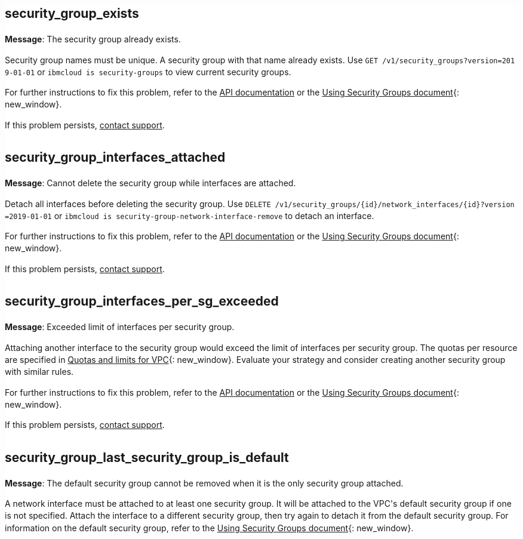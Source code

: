 ## security_group_exists
**Message**: The security group already exists.


Security group names must be unique. A security group with that name already exists. Use `GET /v1/security_groups?version=2019-01-01` or `ibmcloud is security-groups` to view current security groups.

For further instructions to fix this problem, refer to the [API documentation](https://{DomainName}/apidocs/rias) or the [Using Security Groups document](https://{DomainName}/docs/infrastructure/vpc-network?topic=vpc-network-using-security-groups){: new_window}.

If this problem persists, [contact support](/docs/infrastructure/vpc?topic=vpc-getting-help-and-support).


## security_group_interfaces_attached
**Message**: Cannot delete the security group while interfaces are attached.


Detach all interfaces before deleting the security group. Use `DELETE /v1/security_groups/{id}/network_interfaces/{id}?version=2019-01-01` or `ibmcloud is security-group-network-interface-remove` to detach an interface.

For further instructions to fix this problem, refer to the [API documentation](https://{DomainName}/apidocs/rias) or the
[Using Security Groups document](https://{DomainName}/docs/infrastructure/vpc-network?topic=vpc-network-using-security-groups){: new_window}.

If this problem persists, [contact support](/docs/infrastructure/vpc?topic=vpc-getting-help-and-support).


## security_group_interfaces_per_sg_exceeded
**Message**: Exceeded limit of interfaces per security group.

Attaching another interface to the security group would exceed the limit of interfaces per security group. The quotas per resource are specified in [Quotas and limits for VPC](https://{DomainName}/docs/infrastructure/vpc?topic=vpc-quotas#security-groups-quotas){: new_window}. Evaluate your strategy and consider creating another security group with similar rules.

For further instructions to fix this problem, refer to the [API documentation](https://{DomainName}/apidocs/rias)
or the [Using Security Groups document](https://{DomainName}/docs/infrastructure/vpc-network?topic=vpc-network-using-security-groups){: new_window}.

If this problem persists, [contact support](/docs/infrastructure/vpc?topic=vpc-getting-help-and-support).


## security_group_last_security_group_is_default
**Message**: The default security group cannot be removed when it is the only security group attached.

A network interface must be attached to at least one security group.
It will be attached to the VPC's default security group if one is not specified.
Attach the interface to a different security group, then try again to detach it from the default security group.
For information on the default security group, refer to the [Using Security Groups document](https://{DomainName}/docs/infrastructure/vpc-network?topic=vpc-network-using-security-groups){: new_window}.

